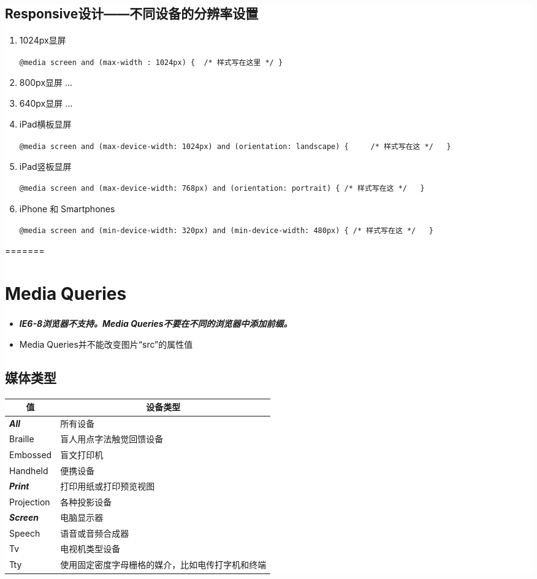 
## Responsive设计——不同设备的分辨率设置

1. 1024px显屏
    ```
    @media screen and (max-width : 1024px) {  /* 样式写在这里 */ } 
    ```

    
2. 800px显屏
    ...
3. 640px显屏
    ...
4. iPad横板显屏
    ```
    @media screen and (max-device-width: 1024px) and (orientation: landscape) {     /* 样式写在这 */   } 
    ```
    
5. iPad竖板显屏
    ```
    @media screen and (max-device-width: 768px) and (orientation: portrait) { /* 样式写在这 */   }   
    ```
  
6. iPhone 和 Smartphones
    ```
    @media screen and (min-device-width: 320px) and (min-device-width: 480px) { /* 样式写在这 */   }     
    ```
=======
# Media Queries

- ***IE6-8浏览器不支持。Media Queries不要在不同的浏览器中添加前缀。***

- Media Queries并不能改变图片“src”的属性值

## 媒体类型

|值|设备类型|
|---|---|
|***All***|所有设备|
|Braille|盲人用点字法触觉回馈设备|
|Embossed|盲文打印机|
|Handheld|便携设备|
|***Print***|打印用纸或打印预览视图|
|Projection|各种投影设备|
|***Screen***|电脑显示器|
|Speech|语音或音频合成器|
|Tv|电视机类型设备|
|Tty|使用固定密度字母栅格的媒介，比如电传打字机和终端|  
